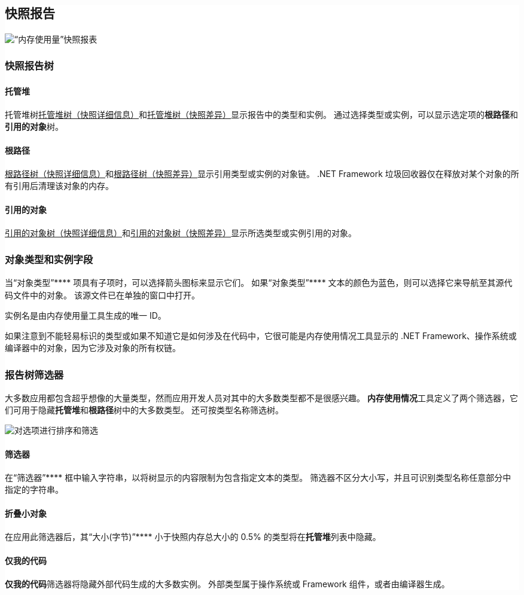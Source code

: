## <a name="snapshot-reports"></a><a name="BKMK_Snapshot_reports"></a>快照报告  
 ![“内存使用量”快照报表](../profiling/media/memuse-snapshotreport-all.png "MEMUSE_SnapshotReport_All")  
  
### <a name="snapshot-report-trees"></a><a name="BKMK_Snapshot_report_trees"></a>快照报告树  
  
#### <a name="managed-heap"></a><a name="BKMK_Managed_Heap"></a>托管堆  
 托管堆树[托管堆树（快照详细信息）](../profiling/memory-usage-without-debugging2.md#BKMK_Managed_Heap_tree__Snapshot_details_)和[托管堆树（快照差异）](../profiling/memory-usage-without-debugging2.md#BKMK_Managed_Heap_tree__Snapshot_diff_)显示报告中的类型和实例。 通过选择类型或实例，可以显示选定项的**根路径**和**引用的对象**树。  
  
#### <a name="paths-to-root"></a><a name="BKMK_Paths_to_Root"></a>根路径  
 [根路径树（快照详细信息）](../profiling/memory-usage-without-debugging2.md#BKMK_Paths_to_Root_tree__Snapshot_details_)和[根路径树（快照差异）](../profiling/memory-usage-without-debugging2.md#BKMK_Paths_to_Root_tree__Snapshot_diff_)显示引用类型或实例的对象链。 .NET Framework 垃圾回收器仅在释放对某个对象的所有引用后清理该对象的内存。  
  
#### <a name="referenced-objects"></a><a name="BKMK_Referenced_Objects"></a>引用的对象  
 [引用的对象树（快照详细信息）](../profiling/memory-usage-without-debugging2.md#BKMK_Referenced_Objects_tree__Snapshot_details_)和[引用的对象树（快照差异）](../profiling/memory-usage-without-debugging2.md#BKMK_Referenced_Objects_tree__Snapshot_diff_)显示所选类型或实例引用的对象。  
  
### <a name="object-type-and-instance-fields"></a><a name="BKMK_Object_Type_and_Instance_fields"></a>对象类型和实例字段  
 当“对象类型”**** 项具有子项时，可以选择箭头图标来显示它们。 如果“对象类型”**** 文本的颜色为蓝色，则可以选择它来导航至其源代码文件中的对象。 该源文件已在单独的窗口中打开。  
  
 实例名是由内存使用量工具生成的唯一 ID。  
  
 如果注意到不能轻易标识的类型或如果不知道它是如何涉及在代码中，它很可能是内存使用情况工具显示的 .NET Framework、操作系统或编译器中的对象，因为它涉及对象的所有权链。  
  
### <a name="report-tree-filters"></a><a name="BKMK_Report_tree_filters_"></a>报告树筛选器  
 大多数应用都包含超乎想像的大量类型，然而应用开发人员对其中的大多数类型都不是很感兴趣。 **内存使用情况**工具定义了两个筛选器，它们可用于隐藏**托管堆**和**根路径**树中的大多数类型。 还可按类型名称筛选树。  
  
 ![对选项进行排序和筛选](../profiling/media/memuse-sortandfilter.png "MEMUSE_SortAndFilter")  
  
#### <a name="filter"></a><a name="BKMK_Filter"></a>筛选器  
 在“筛选器”**** 框中输入字符串，以将树显示的内容限制为包含指定文本的类型。 筛选器不区分大小写，并且可识别类型名称任意部分中指定的字符串。  
  
#### <a name="collapse-small-objects"></a><a name="BKMK_Collapse_Small_Objects"></a>折叠小对象  
 在应用此筛选器后，其“大小(字节)”**** 小于快照内存总大小的 0.5% 的类型将在**托管堆**列表中隐藏。  
  
#### <a name="just-my-code"></a><a name="BKMK_Just_My_Code"></a>仅我的代码  
 **仅我的代码**筛选器将隐藏外部代码生成的大多数实例。 外部类型属于操作系统或 Framework 组件，或者由编译器生成。  
  